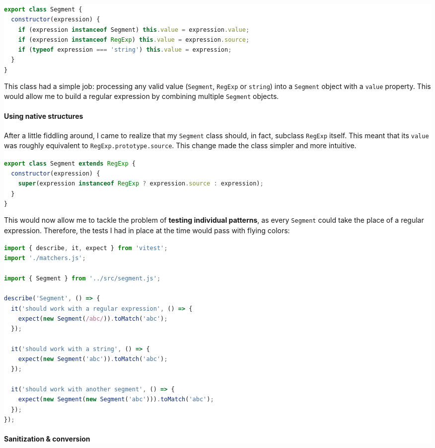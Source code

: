 ```js [src/segment.js]
export class Segment {
  constructor(expression) {
    if (expression instanceof Segment) this.value = expression.value;
    if (expression instanceof RegExp) this.value = expression.source;
    if (typeof expression === 'string') this.value = expression;
  }
}
```

This class had a simple job: processing any valid value (`Segment`, `RegExp` or `string`) into a `Segment` object with a `value` property. This would allow me to build a regular expression by combining multiple `Segment` objects.

#### Using native structures

After a little fiddling around, I came to realize that my `Segment` class should, in fact, subclass `RegExp` itself. This meant that its `value` was roughly equivalent to `RegExp.prototype.source`. This change made the class simpler and more intuitive.

```js [src/segment.js]
export class Segment extends RegExp {
  constructor(expression) {
    super(expression instanceof RegExp ? expression.source : expression);
  }
}
```

This would now allow me to tackle the problem of **testing individual patterns**, as every `Segment` could take the place of a regular expression. Therefore, the tests I had in place at the time would pass with flying colors:

```js [spec/segment.test.js]
import { describe, it, expect } from 'vitest';
import './matchers.js';

import { Segment } from '../src/segment.js';

describe('Segment', () => {
  it('should work with a regular expression', () => {
    expect(new Segment(/abc/)).toMatch('abc');
  });

  it('should work with a string', () => {
    expect(new Segment('abc')).toMatch('abc');
  });

  it('should work with another segment', () => {
    expect(new Segment(new Segment('abc'))).toMatch('abc');
  });
});
```

#### Sanitization & conversion
